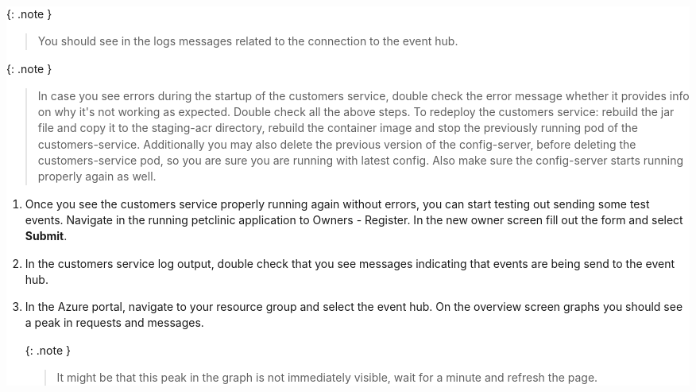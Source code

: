    {: .note }
   > You should see in the logs messages related to the connection to the event hub.

   {: .note }
   > In case you see errors during the startup of the customers service, double check the error message whether it provides info on why it's not working as expected. Double check all the above steps. To redeploy the customers service: rebuild the jar file and copy it to the staging-acr directory, rebuild the container image and stop the previously running pod of the customers-service. Additionally you may also delete the previous version of the config-server, before deleting the customers-service pod, so you are sure you are running with latest config. Also make sure the config-server starts running properly again as well.

1. Once you see the customers service properly running again without errors, you can start testing out sending some test events. Navigate in the running petclinic application to Owners - Register. In the new owner screen fill out the form and select **Submit**.

1. In the customers service log output, double check that you see messages indicating that events are being send to the event hub.

1. In the Azure portal, navigate to your resource group and select the event hub. On the overview screen graphs you should see a peak in requests and messages. 

   {: .note }
   > It might be that this peak in the graph is not immediately visible, wait for a minute and refresh the page.
